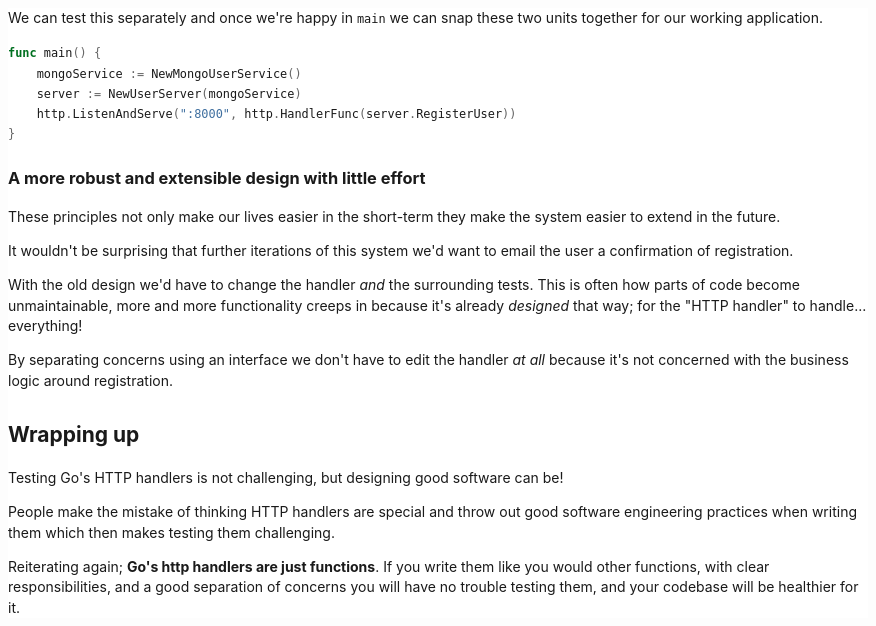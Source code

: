 We can test this separately and once we're happy in `main` we can snap these two units together for our working application.

```go
func main() {
    mongoService := NewMongoUserService()
    server := NewUserServer(mongoService)
    http.ListenAndServe(":8000", http.HandlerFunc(server.RegisterUser))
}
```

### A more robust and extensible design with little effort

These principles not only make our lives easier in the short-term they make the system easier to extend in the future.

It wouldn't be surprising that further iterations of this system we'd want to email the user a confirmation of registration.

With the old design we'd have to change the handler _and_ the surrounding tests. This is often how parts of code become unmaintainable, more and more functionality creeps in because it's already _designed_ that way; for the "HTTP handler" to handle... everything!

By separating concerns using an interface we don't have to edit the handler _at all_ because it's not concerned with the business logic around registration.

## Wrapping up

Testing Go's HTTP handlers is not challenging, but designing good software can be!

People make the mistake of thinking HTTP handlers are special and throw out good software engineering practices when writing them which then makes testing them challenging.

Reiterating again; **Go's http handlers are just functions**. If you write them like you would other functions, with clear responsibilities, and a good separation of concerns you will have no trouble testing them, and your codebase will be healthier for it.

